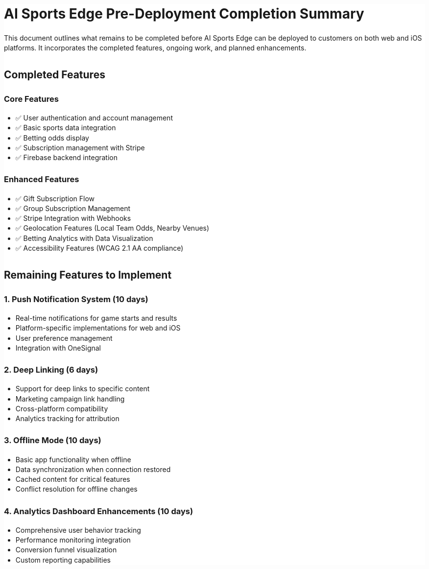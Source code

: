 # AI Sports Edge Pre-Deployment Completion Summary

This document outlines what remains to be completed before AI Sports Edge can be deployed to customers on both web and iOS platforms. It incorporates the completed features, ongoing work, and planned enhancements.

## Completed Features

### Core Features
- ✅ User authentication and account management
- ✅ Basic sports data integration
- ✅ Betting odds display
- ✅ Subscription management with Stripe
- ✅ Firebase backend integration

### Enhanced Features
- ✅ Gift Subscription Flow
- ✅ Group Subscription Management
- ✅ Stripe Integration with Webhooks
- ✅ Geolocation Features (Local Team Odds, Nearby Venues)
- ✅ Betting Analytics with Data Visualization
- ✅ Accessibility Features (WCAG 2.1 AA compliance)

## Remaining Features to Implement

### 1. Push Notification System (10 days)
- Real-time notifications for game starts and results
- Platform-specific implementations for web and iOS
- User preference management
- Integration with OneSignal

### 2. Deep Linking (6 days)
- Support for deep links to specific content
- Marketing campaign link handling
- Cross-platform compatibility
- Analytics tracking for attribution

### 3. Offline Mode (10 days)
- Basic app functionality when offline
- Data synchronization when connection restored
- Cached content for critical features
- Conflict resolution for offline changes

### 4. Analytics Dashboard Enhancements (10 days)
- Comprehensive user behavior tracking
- Performance monitoring integration
- Conversion funnel visualization
- Custom reporting capabilities
